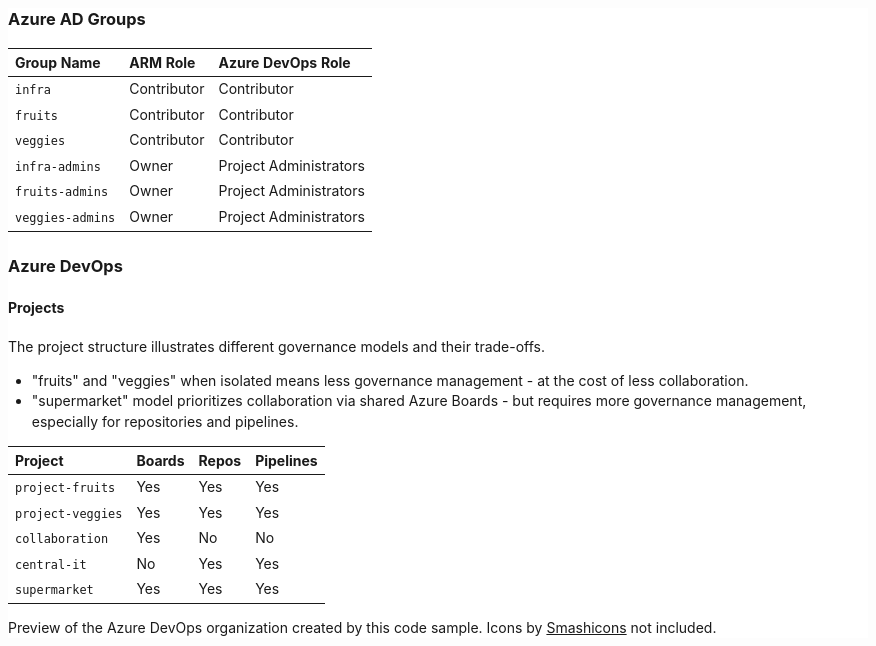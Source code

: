 ### Azure AD Groups

| Group Name | ARM Role | Azure DevOps Role |
|:--|:--|:--|
| `infra` | Contributor | Contributor |
| `fruits` | Contributor | Contributor |
| `veggies` | Contributor | Contributor |
| `infra-admins` | Owner | Project Administrators |
| `fruits-admins` | Owner | Project Administrators |
| `veggies-admins` | Owner | Project Administrators |

### Azure DevOps

#### Projects

The project structure illustrates different governance models and their trade-offs. 

- "fruits" and "veggies" when isolated means less governance management - at the cost of less collaboration. 
- "supermarket" model prioritizes collaboration via shared Azure Boards - but requires more governance management, especially for repositories and pipelines.

| Project | Boards | Repos | Pipelines | 
|:--|:--|:--|:--|
| `project-fruits` |  Yes | Yes | Yes | 
| `project-veggies` | Yes | Yes | Yes | 
| `collaboration` | Yes | No | No | 
| `central-it` | No | Yes | Yes | 
| `supermarket` | Yes | Yes | Yes | 


Preview of the Azure DevOps organization created by this code sample. Icons by [Smashicons](https://www.flaticon.com/authors/smashicons) not included.
